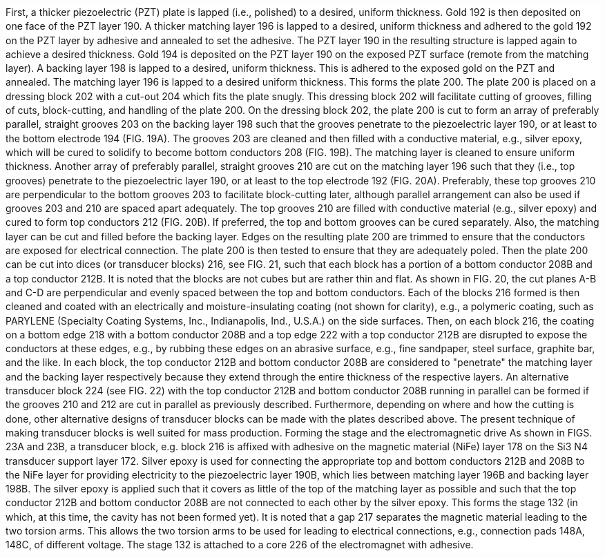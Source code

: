 First, a thicker piezoelectric (PZT) plate is lapped (i.e., polished) to a desired, uniform thickness. Gold 192 is then deposited on one face of the PZT layer 190. A thicker matching layer 196 is lapped to a desired, uniform thickness and adhered to the gold 192 on the PZT layer by adhesive and annealed to set the adhesive. The PZT layer 190 in the resulting structure is lapped again to achieve a desired thickness. Gold 194 is deposited on the PZT layer 190 on the exposed PZT surface (remote from the matching layer). A backing layer 198 is lapped to a desired, uniform thickness. This is adhered to the exposed gold on the PZT and annealed. The matching layer 196 is lapped to a desired uniform thickness. This forms the plate 200. The plate 200 is placed on a dressing block 202 with a cut-out 204 which fits the plate snugly. This dressing block 202 will facilitate cutting of grooves, filling of cuts, block-cutting, and handling of the plate 200.
On the dressing block 202, the plate 200 is cut to form an array of preferably parallel, straight grooves 203 on the backing layer 198 such that the grooves penetrate to the piezoelectric layer 190, or at least to the bottom electrode 194 (FIG. 19A). The grooves 203 are cleaned and then filled with a conductive material, e.g., silver epoxy, which will be cured to solidify to become bottom conductors 208 (FIG. 19B). The matching layer is cleaned to ensure uniform thickness. Another array of preferably parallel, straight grooves 210 are cut on the matching layer 196 such that they (i.e., top grooves) penetrate to the piezoelectric layer 190, or at least to the top electrode 192 (FIG. 20A). Preferably, these top grooves 210 are perpendicular to the bottom grooves 203 to facilitate block-cutting later, although parallel arrangement can also be used if grooves 203 and 210 are spaced apart adequately. The top grooves 210 are filled with conductive material (e.g., silver epoxy) and cured to form top conductors 212 (FIG. 20B). If preferred, the top and bottom grooves can be cured separately. Also, the matching layer can be cut and filled before the backing layer.
Edges on the resulting plate 200 are trimmed to ensure that the conductors are exposed for electrical connection. The plate 200 is then tested to ensure that they are adequately poled. Then the plate 200 can be cut into dices (or transducer blocks) 216, see FIG. 21, such that each block has a portion of a bottom conductor 208B and a top conductor 212B. It is noted that the blocks are not cubes but are rather thin and flat. As shown in FIG. 20, the cut planes A-B and C-D are perpendicular and evenly spaced between the top and bottom conductors.
Each of the blocks 216 formed is then cleaned and coated with an electrically and moisture-insulating coating (not shown for clarity), e.g., a polymeric coating, such as PARYLENE (Specialty Coating Systems, Inc., Indianapolis, Ind., U.S.A.) on the side surfaces. Then, on each block 216, the coating on a bottom edge 218 with a bottom conductor 208B and a top edge 222 with a top conductor 212B are disrupted to expose the conductors at these edges, e.g., by rubbing these edges on an abrasive surface, e.g., fine sandpaper, steel surface, graphite bar, and the like. In each block, the top conductor 212B and bottom conductor 208B are considered to "penetrate" the matching layer and the backing layer respectively because they extend through the entire thickness of the respective layers.
An alternative transducer block 224 (see FIG. 22) with the top conductor 212B and bottom conductor 208B running in parallel can be formed if the grooves 210 and 212 are cut in parallel as previously described. Furthermore, depending on where and how the cutting is done, other alternative designs of transducer blocks can be made with the plates described above. The present technique of making transducer blocks is well suited for mass production.
Forming the stage and the electromagnetic drive
As shown in FIGS. 23A and 23B, a transducer block, e.g. block 216 is affixed with adhesive on the magnetic material (NiFe) layer 178 on the Si3 N4 transducer support layer 172. Silver epoxy is used for connecting the appropriate top and bottom conductors 212B and 208B to the NiFe layer for providing electricity to the piezoelectric layer 190B, which lies between matching layer 196B and backing layer 198B. The silver epoxy is applied such that it covers as little of the top of the matching layer as possible and such that the top conductor 212B and bottom conductor 208B are not connected to each other by the silver epoxy. This forms the stage 132 (in which, at this time, the cavity has not been formed yet). It is noted that a gap 217 separates the magnetic material leading to the two torsion arms. This allows the two torsion arms to be used for leading to electrical connections, e.g., connection pads 148A, 148C, of different voltage. The stage 132 is attached to a core 226 of the electromagnet with adhesive.